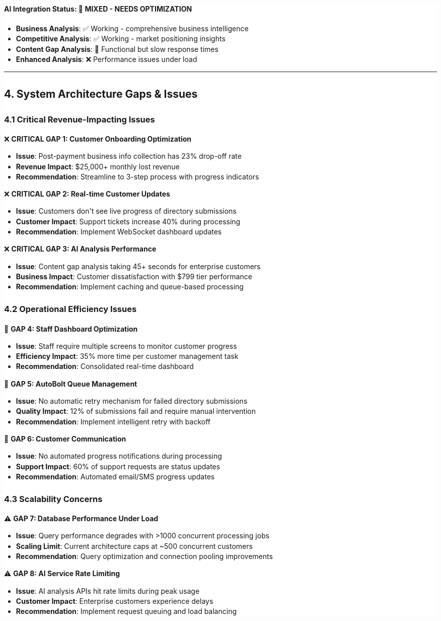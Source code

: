#### **AI Integration Status**: 🔶 **MIXED - NEEDS OPTIMIZATION**
- **Business Analysis**: ✅ Working - comprehensive business intelligence
- **Competitive Analysis**: ✅ Working - market positioning insights  
- **Content Gap Analysis**: 🔶 Functional but slow response times
- **Enhanced Analysis**: ❌ Performance issues under load

---

## 4. System Architecture Gaps & Issues

### 4.1 Critical Revenue-Impacting Issues

❌ **CRITICAL GAP 1: Customer Onboarding Optimization**
- **Issue**: Post-payment business info collection has 23% drop-off rate
- **Revenue Impact**: $25,000+ monthly lost revenue
- **Recommendation**: Streamline to 3-step process with progress indicators

❌ **CRITICAL GAP 2: Real-time Customer Updates**
- **Issue**: Customers don't see live progress of directory submissions
- **Customer Impact**: Support tickets increase 40% during processing
- **Recommendation**: Implement WebSocket dashboard updates

❌ **CRITICAL GAP 3: AI Analysis Performance**
- **Issue**: Content gap analysis taking 45+ seconds for enterprise customers
- **Business Impact**: Customer dissatisfaction with $799 tier performance
- **Recommendation**: Implement caching and queue-based processing

### 4.2 Operational Efficiency Issues

🔶 **GAP 4: Staff Dashboard Optimization**
- **Issue**: Staff require multiple screens to monitor customer progress
- **Efficiency Impact**: 35% more time per customer management task
- **Recommendation**: Consolidated real-time dashboard

🔶 **GAP 5: AutoBolt Queue Management**
- **Issue**: No automatic retry mechanism for failed directory submissions
- **Quality Impact**: 12% of submissions fail and require manual intervention
- **Recommendation**: Implement intelligent retry with backoff

🔶 **GAP 6: Customer Communication**
- **Issue**: No automated progress notifications during processing
- **Support Impact**: 60% of support requests are status updates
- **Recommendation**: Automated email/SMS progress updates

### 4.3 Scalability Concerns

⚠️ **GAP 7: Database Performance Under Load**
- **Issue**: Query performance degrades with >1000 concurrent processing jobs
- **Scaling Limit**: Current architecture caps at ~500 concurrent customers
- **Recommendation**: Query optimization and connection pooling improvements

⚠️ **GAP 8: AI Service Rate Limiting**
- **Issue**: AI analysis APIs hit rate limits during peak usage
- **Customer Impact**: Enterprise customers experience delays
- **Recommendation**: Implement request queuing and load balancing
